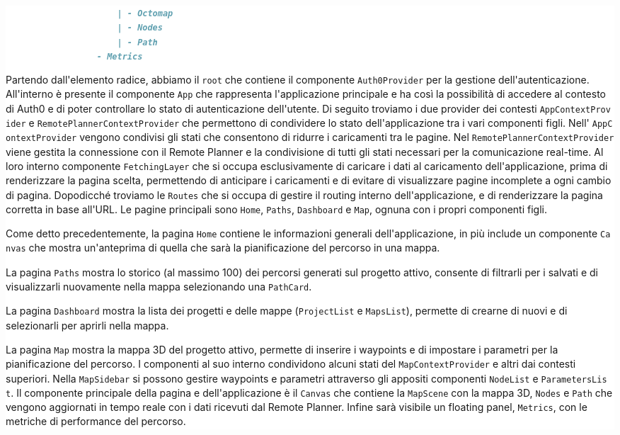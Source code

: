 ```markdown
                      | - Octomap
                      | - Nodes
                      | - Path
                  - Metrics
```

Partendo dall'elemento radice, abbiamo il `root` che contiene il componente `Auth0Provider` per la gestione dell'autenticazione.
All'interno è presente il componente `App` che rappresenta l'applicazione principale e ha così la possibilità di accedere al contesto di Auth0 e di poter controllare lo stato di autenticazione dell'utente.
Di seguito troviamo i due provider dei contesti `AppContextProvider` e `RemotePlannerContextProvider` che permettono di condividere lo stato dell'applicazione tra i vari componenti figli.
Nell' `AppContextProvider` vengono condivisi gli stati che consentono di ridurre i caricamenti tra le pagine.
Nel `RemotePlannerContextProvider` viene gestita la connessione con il Remote Planner e la condivisione di tutti gli stati necessari per la comunicazione real-time.
Al loro interno  componente `FetchingLayer` che si occupa esclusivamente di caricare i dati al caricamento dell'applicazione, prima di renderizzare la pagina scelta, permettendo di anticipare i caricamenti e di evitare di visualizzare pagine incomplete a ogni cambio di pagina.
Dopodicché troviamo le `Routes` che si occupa di gestire il routing interno dell'applicazione, e di renderizzare la pagina corretta in base all'URL.
Le pagine principali sono `Home`, `Paths`, `Dashboard` e `Map`, ognuna con i propri componenti figli.

Come detto precedentemente, la pagina `Home` contiene le informazioni generali dell'applicazione, in più include un componente `Canvas` che mostra un'anteprima di quella che sarà la pianificazione del percorso in una mappa.

La pagina `Paths` mostra lo storico (al massimo 100) dei percorsi generati sul progetto attivo, consente di filtrarli per i salvati e di visualizzarli nuovamente nella mappa selezionando una `PathCard`.

La pagina `Dashboard` mostra la lista dei progetti e delle mappe (`ProjectList` e `MapsList`), permette di crearne di nuovi e di selezionarli per aprirli nella mappa.

La pagina `Map` mostra la mappa 3D del progetto attivo, permette di inserire i waypoints e di impostare i parametri per la pianificazione del percorso.
I componenti al suo interno condividono alcuni stati del `MapContextProvider` e altri dai contesti superiori.
Nella `MapSidebar` si possono gestire waypoints e parametri attraverso gli appositi componenti `NodeList` e `ParametersList`.
Il componente principale della pagina e dell'applicazione è il `Canvas` che contiene la `MapScene` con la mappa 3D, `Nodes` e `Path` che vengono aggiornati in tempo reale con i dati ricevuti dal Remote Planner.
Infine sarà visibile un floating panel, `Metrics`, con le metriche di performance del percorso.




